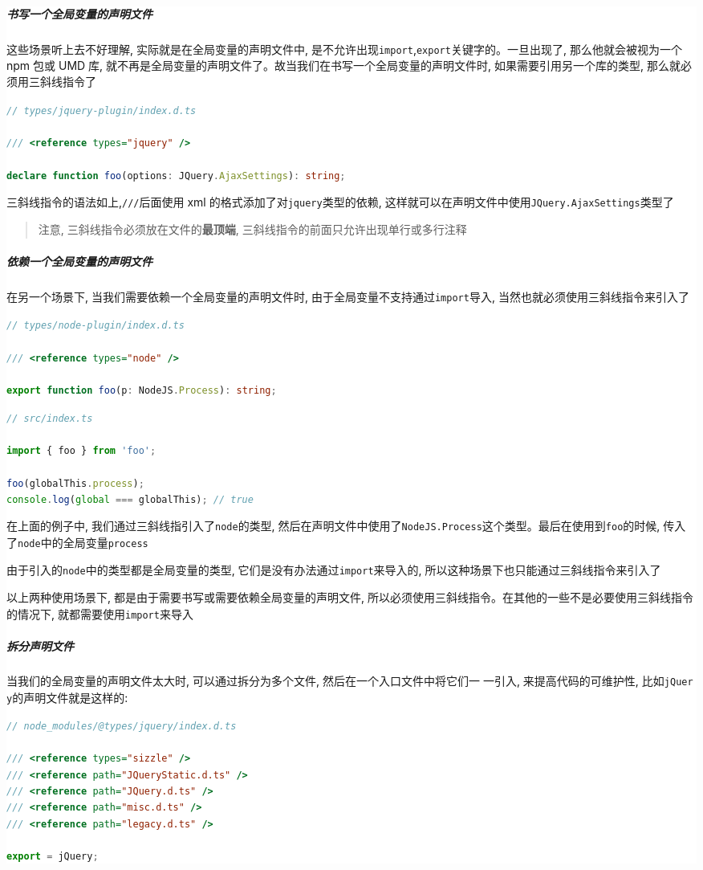 ##### 书写一个全局变量的声明文件

这些场景听上去不好理解, 实际就是在全局变量的声明文件中, 是不允许出现`import`,`export`关键字的。一旦出现了, 那么他就会被视为一个 npm 包或 UMD 库, 就不再是全局变量的声明文件了。故当我们在书写一个全局变量的声明文件时, 如果需要引用另一个库的类型, 那么就必须用三斜线指令了

```ts
// types/jquery-plugin/index.d.ts

/// <reference types="jquery" />

declare function foo(options: JQuery.AjaxSettings): string;
```

三斜线指令的语法如上,`///`后面使用 xml 的格式添加了对`jquery`类型的依赖, 这样就可以在声明文件中使用`JQuery.AjaxSettings`类型了

> 注意, 三斜线指令必须放在文件的**最顶端**, 三斜线指令的前面只允许出现单行或多行注释

##### 依赖一个全局变量的声明文件

在另一个场景下, 当我们需要依赖一个全局变量的声明文件时, 由于全局变量不支持通过`import`导入, 当然也就必须使用三斜线指令来引入了

```ts
// types/node-plugin/index.d.ts

/// <reference types="node" />

export function foo(p: NodeJS.Process): string;
```

```ts
// src/index.ts

import { foo } from 'foo';

foo(globalThis.process);
console.log(global === globalThis); // true
```

在上面的例子中, 我们通过三斜线指引入了`node`的类型, 然后在声明文件中使用了`NodeJS.Process`这个类型。最后在使用到`foo`的时候, 传入了`node`中的全局变量`process`

由于引入的`node`中的类型都是全局变量的类型, 它们是没有办法通过`import`来导入的, 所以这种场景下也只能通过三斜线指令来引入了

以上两种使用场景下, 都是由于需要书写或需要依赖全局变量的声明文件, 所以必须使用三斜线指令。在其他的一些不是必要使用三斜线指令的情况下, 就都需要使用`import`来导入

##### 拆分声明文件

当我们的全局变量的声明文件太大时, 可以通过拆分为多个文件, 然后在一个入口文件中将它们一 一引入, 来提高代码的可维护性, 比如`jQuery`的声明文件就是这样的: 

```ts
// node_modules/@types/jquery/index.d.ts

/// <reference types="sizzle" />
/// <reference path="JQueryStatic.d.ts" />
/// <reference path="JQuery.d.ts" />
/// <reference path="misc.d.ts" />
/// <reference path="legacy.d.ts" />

export = jQuery;
```
